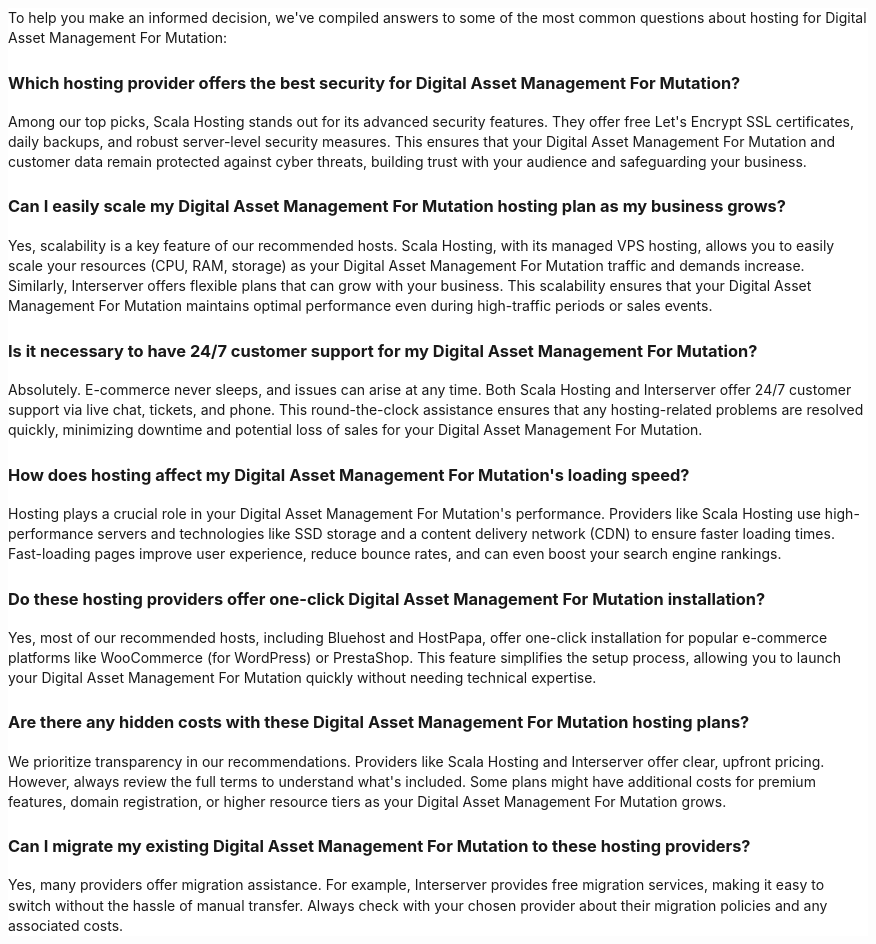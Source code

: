 To help you make an informed decision, we've compiled answers to some of the most common questions about hosting for Digital Asset Management For Mutation:

### Which hosting provider offers the best security for Digital Asset Management For Mutation? 
Among our top picks, Scala Hosting stands out for its advanced security features. They offer free Let's Encrypt SSL certificates, daily backups, and robust server-level security measures. This ensures that your Digital Asset Management For Mutation and customer data remain protected against cyber threats, building trust with your audience and safeguarding your business.

### Can I easily scale my Digital Asset Management For Mutation hosting plan as my business grows? 
Yes, scalability is a key feature of our recommended hosts. Scala Hosting, with its managed VPS hosting, allows you to easily scale your resources (CPU, RAM, storage) as your Digital Asset Management For Mutation traffic and demands increase. Similarly, Interserver offers flexible plans that can grow with your business. This scalability ensures that your Digital Asset Management For Mutation maintains optimal performance even during high-traffic periods or sales events.

### Is it necessary to have 24/7 customer support for my Digital Asset Management For Mutation? 
Absolutely. E-commerce never sleeps, and issues can arise at any time. Both Scala Hosting and Interserver offer 24/7 customer support via live chat, tickets, and phone. This round-the-clock assistance ensures that any hosting-related problems are resolved quickly, minimizing downtime and potential loss of sales for your Digital Asset Management For Mutation.

### How does hosting affect my Digital Asset Management For Mutation's loading speed? 
Hosting plays a crucial role in your Digital Asset Management For Mutation's performance. Providers like Scala Hosting use high-performance servers and technologies like SSD storage and a content delivery network (CDN) to ensure faster loading times. Fast-loading pages improve user experience, reduce bounce rates, and can even boost your search engine rankings.

### Do these hosting providers offer one-click Digital Asset Management For Mutation installation? 
Yes, most of our recommended hosts, including Bluehost and HostPapa, offer one-click installation for popular e-commerce platforms like WooCommerce (for WordPress) or PrestaShop. This feature simplifies the setup process, allowing you to launch your Digital Asset Management For Mutation quickly without needing technical expertise.

### Are there any hidden costs with these Digital Asset Management For Mutation hosting plans? 
We prioritize transparency in our recommendations. Providers like Scala Hosting and Interserver offer clear, upfront pricing. However, always review the full terms to understand what's included. Some plans might have additional costs for premium features, domain registration, or higher resource tiers as your Digital Asset Management For Mutation grows.

### Can I migrate my existing Digital Asset Management For Mutation to these hosting providers? 
Yes, many providers offer migration assistance. For example, Interserver provides free migration services, making it easy to switch without the hassle of manual transfer. Always check with your chosen provider about their migration policies and any associated costs.
